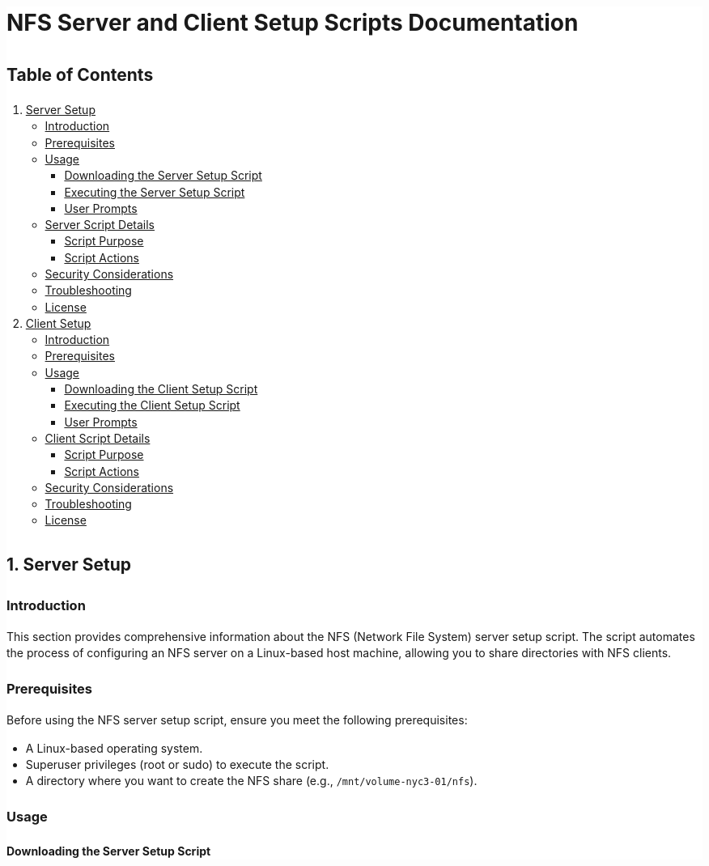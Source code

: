 # NFS Server and Client Setup Scripts Documentation

## Table of Contents

1. [Server Setup](#server-setup)
   - [Introduction](#server-introduction)
   - [Prerequisites](#server-prerequisites)
   - [Usage](#server-usage)
     - [Downloading the Server Setup Script](#server-downloading-the-script)
     - [Executing the Server Setup Script](#server-execution)
     - [User Prompts](#server-user-prompts)
   - [Server Script Details](#server-script-details)
     - [Script Purpose](#server-script-purpose)
     - [Script Actions](#server-script-actions)
   - [Security Considerations](#server-security-considerations)
   - [Troubleshooting](#server-troubleshooting)
   - [License](#server-license)
2. [Client Setup](#client-setup)
   - [Introduction](#client-introduction)
   - [Prerequisites](#client-prerequisites)
   - [Usage](#client-usage)
     - [Downloading the Client Setup Script](#client-downloading-the-script)
     - [Executing the Client Setup Script](#client-execution)
     - [User Prompts](#client-user-prompts)
   - [Client Script Details](#client-script-details)
     - [Script Purpose](#client-script-purpose)
     - [Script Actions](#client-script-actions)
   - [Security Considerations](#client-security-considerations)
   - [Troubleshooting](#client-troubleshooting)
   - [License](#client-license)

## 1. Server Setup <a name="server-setup"></a>

### Introduction <a name="server-introduction"></a>

This section provides comprehensive information about the NFS (Network File System) server setup script. The script automates the process of configuring an NFS server on a Linux-based host machine, allowing you to share directories with NFS clients.

### Prerequisites <a name="server-prerequisites"></a>

Before using the NFS server setup script, ensure you meet the following prerequisites:

- A Linux-based operating system.
- Superuser privileges (root or sudo) to execute the script.
- A directory where you want to create the NFS share (e.g., `/mnt/volume-nyc3-01/nfs`).

### Usage <a name="server-usage"></a>

#### Downloading the Server Setup Script <a name="server-downloading-the-script"></a>
